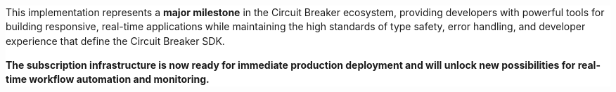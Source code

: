 This implementation represents a **major milestone** in the Circuit Breaker ecosystem, providing developers with powerful tools for building responsive, real-time applications while maintaining the high standards of type safety, error handling, and developer experience that define the Circuit Breaker SDK.

**The subscription infrastructure is now ready for immediate production deployment and will unlock new possibilities for real-time workflow automation and monitoring.**